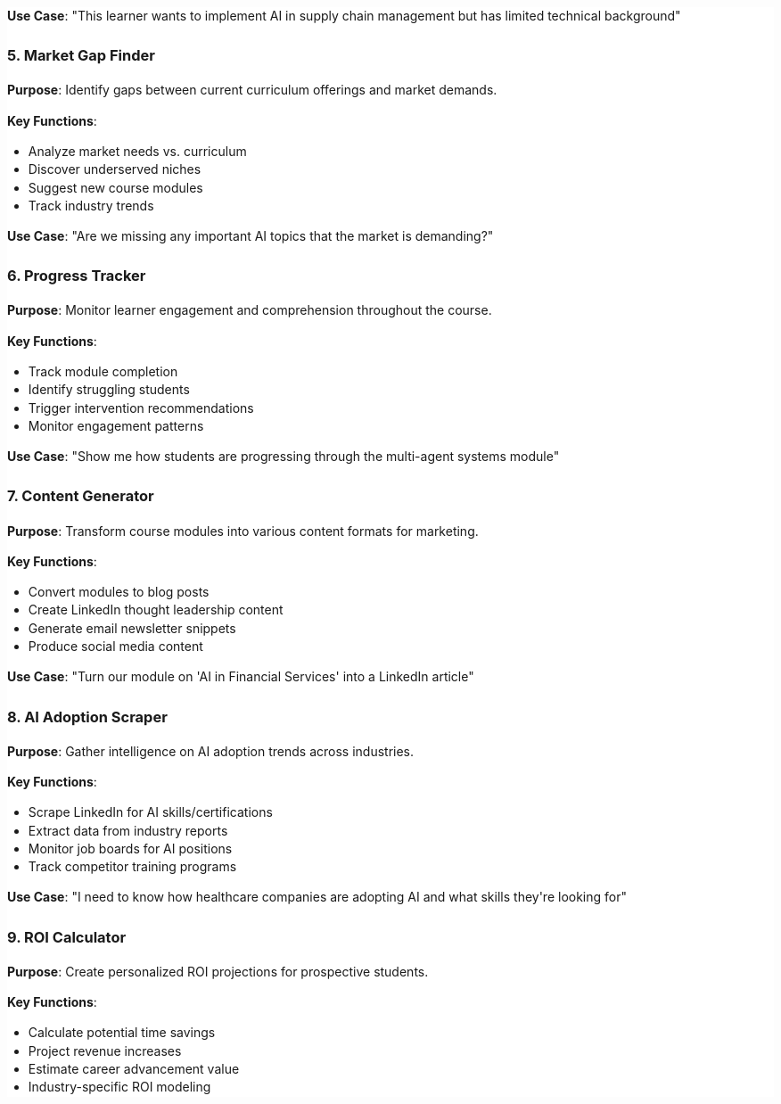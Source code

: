 **Use Case**: "This learner wants to implement AI in supply chain management but has limited technical background"

### 5. Market Gap Finder
**Purpose**: Identify gaps between current curriculum offerings and market demands.

**Key Functions**:
- Analyze market needs vs. curriculum
- Discover underserved niches
- Suggest new course modules
- Track industry trends

**Use Case**: "Are we missing any important AI topics that the market is demanding?"

### 6. Progress Tracker
**Purpose**: Monitor learner engagement and comprehension throughout the course.

**Key Functions**:
- Track module completion
- Identify struggling students
- Trigger intervention recommendations
- Monitor engagement patterns

**Use Case**: "Show me how students are progressing through the multi-agent systems module"

### 7. Content Generator
**Purpose**: Transform course modules into various content formats for marketing.

**Key Functions**:
- Convert modules to blog posts
- Create LinkedIn thought leadership content
- Generate email newsletter snippets
- Produce social media content

**Use Case**: "Turn our module on 'AI in Financial Services' into a LinkedIn article"

### 8. AI Adoption Scraper
**Purpose**: Gather intelligence on AI adoption trends across industries.

**Key Functions**:
- Scrape LinkedIn for AI skills/certifications
- Extract data from industry reports
- Monitor job boards for AI positions
- Track competitor training programs

**Use Case**: "I need to know how healthcare companies are adopting AI and what skills they're looking for"

### 9. ROI Calculator
**Purpose**: Create personalized ROI projections for prospective students.

**Key Functions**:
- Calculate potential time savings
- Project revenue increases
- Estimate career advancement value
- Industry-specific ROI modeling
